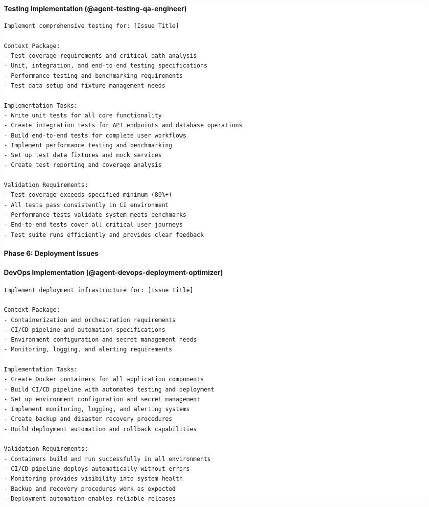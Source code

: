 **Testing Implementation (@agent-testing-qa-engineer)**
```
Implement comprehensive testing for: [Issue Title]

Context Package:
- Test coverage requirements and critical path analysis
- Unit, integration, and end-to-end testing specifications
- Performance testing and benchmarking requirements
- Test data setup and fixture management needs

Implementation Tasks:
- Write unit tests for all core functionality
- Create integration tests for API endpoints and database operations
- Build end-to-end tests for complete user workflows
- Implement performance testing and benchmarking
- Set up test data fixtures and mock services
- Create test reporting and coverage analysis

Validation Requirements:
- Test coverage exceeds specified minimum (80%+)
- All tests pass consistently in CI environment
- Performance tests validate system meets benchmarks
- End-to-end tests cover all critical user journeys
- Test suite runs efficiently and provides clear feedback
```

#### Phase 6: Deployment Issues

**DevOps Implementation (@agent-devops-deployment-optimizer)**
```
Implement deployment infrastructure for: [Issue Title]

Context Package:
- Containerization and orchestration requirements
- CI/CD pipeline and automation specifications
- Environment configuration and secret management needs
- Monitoring, logging, and alerting requirements

Implementation Tasks:
- Create Docker containers for all application components
- Build CI/CD pipeline with automated testing and deployment
- Set up environment configuration and secret management
- Implement monitoring, logging, and alerting systems
- Create backup and disaster recovery procedures
- Build deployment automation and rollback capabilities

Validation Requirements:
- Containers build and run successfully in all environments
- CI/CD pipeline deploys automatically without errors
- Monitoring provides visibility into system health
- Backup and recovery procedures work as expected
- Deployment automation enables reliable releases
```
